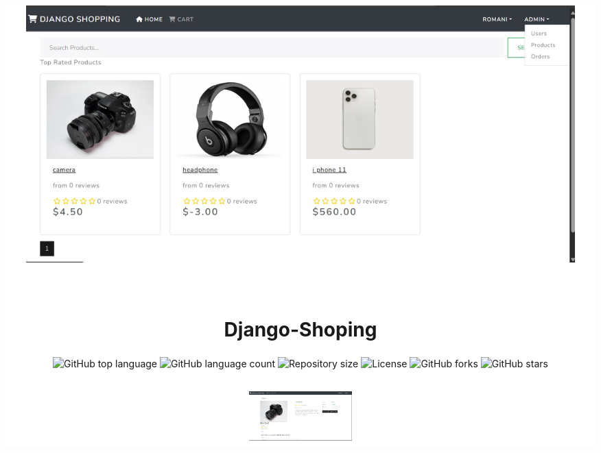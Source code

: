 <div align="center" id="top"> 
  <img src="images/main.jpg" alt="Django-Shoping" style="width: 100%; max-width: 800px" />

  &#xa0;
</div>

<h1 align="center">Django-Shoping</h1>

<p align="center">
  <img alt="GitHub top language" src="https://img.shields.io/github/languages/top/romanyn36/Django-react-e-commerce?color=56BEB8">
  <img alt="GitHub language count" src="https://img.shields.io/github/languages/count/romanyn36/Django-react-e-commerce?color=56BEB8">
  <img alt="Repository size" src="https://img.shields.io/github/repo-size/romanyn36/Django-react-e-commerce?color=56BEB8">
  <img alt="License" src="https://img.shields.io/github/license/romanyn36/Django-react-e-commerce?color=56BEB8">
  <img alt="GitHub forks" src="https://img.shields.io/github/forks/romanyn36/Django-react-e-commerce?color=56BEB8" />
  <img alt="GitHub stars" src="https://img.shields.io/github/stars/romanyn36/Django-react-e-commerce?color=56BEB8" />
</p>
<div style="display: flex; justify-content: space-around; flex-wrap: wrap; margin-top: 20px;">
 <img src="images/product.jpg" alt="product" style="width: 150px; margin: 10px;" />